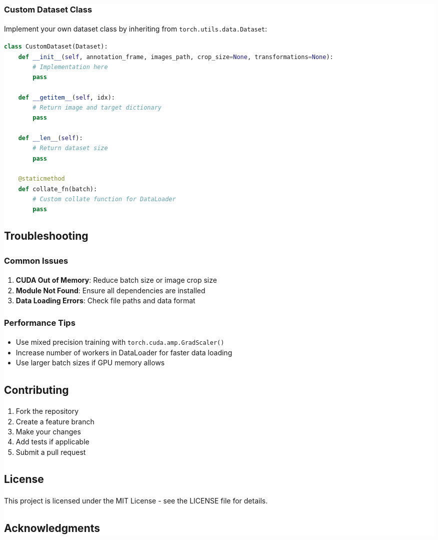 ### Custom Dataset Class

Implement your own dataset class by inheriting from `torch.utils.data.Dataset`:

```python
class CustomDataset(Dataset):
    def __init__(self, annotation_frame, images_path, crop_size=None, transformations=None):
        # Implementation here
        pass
        
    def __getitem__(self, idx):
        # Return image and target dictionary
        pass
        
    def __len__(self):
        # Return dataset size
        pass
        
    @staticmethod
    def collate_fn(batch):
        # Custom collate function for DataLoader
        pass
```

## Troubleshooting

### Common Issues

1. **CUDA Out of Memory**: Reduce batch size or image crop size
2. **Module Not Found**: Ensure all dependencies are installed
3. **Data Loading Errors**: Check file paths and data format

### Performance Tips

- Use mixed precision training with `torch.cuda.amp.GradScaler()`
- Increase number of workers in DataLoader for faster data loading
- Use larger batch sizes if GPU memory allows

## Contributing

1. Fork the repository
2. Create a feature branch
3. Make your changes
4. Add tests if applicable
5. Submit a pull request

## License

This project is licensed under the MIT License - see the LICENSE file for details.

## Acknowledgments
